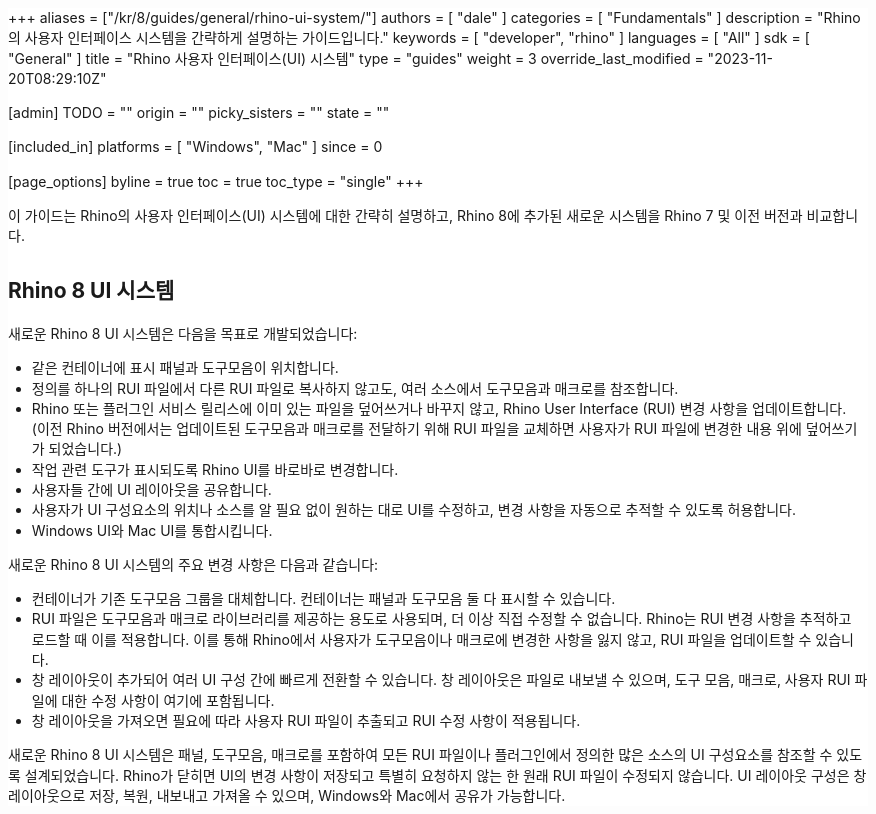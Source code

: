+++
aliases = ["/kr/8/guides/general/rhino-ui-system/"]
authors = [ "dale" ]
categories = [ "Fundamentals" ]
description = "Rhino의 사용자 인터페이스 시스템을 간략하게 설명하는 가이드입니다."
keywords = [ "developer", "rhino" ]
languages = [ "All" ]
sdk = [ "General" ]
title = "Rhino 사용자 인터페이스(UI) 시스템"
type = "guides"
weight = 3
override_last_modified = "2023-11-20T08:29:10Z"

[admin]
TODO = ""
origin = ""
picky_sisters = ""
state = ""

[included_in]
platforms = [ "Windows", "Mac" ]
since = 0

[page_options]
byline = true
toc = true
toc_type = "single"
+++

이 가이드는 Rhino의 사용자 인터페이스(UI) 시스템에 대한 간략히 설명하고, Rhino 8에 추가된 새로운 시스템을 Rhino 7 및 이전 버전과 비교합니다.

## Rhino 8 UI 시스템

새로운 Rhino 8 UI 시스템은 다음을 목표로 개발되었습니다:

- 같은 컨테이너에 표시 패널과 도구모음이 위치합니다.
- 정의를 하나의 RUI 파일에서 다른 RUI 파일로 복사하지 않고도, 여러 소스에서 도구모음과 매크로를 참조합니다.
- Rhino 또는 플러그인 서비스 릴리스에 이미 있는 파일을 덮어쓰거나 바꾸지 않고, Rhino User Interface (RUI) 변경 사항을 업데이트합니다. (이전 Rhino 버전에서는 업데이트된 도구모음과 매크로를 전달하기 위해 RUI 파일을 교체하면 사용자가 RUI 파일에 변경한 내용 위에 덮어쓰기가 되었습니다.)
- 작업 관련 도구가 표시되도록 Rhino UI를 바로바로 변경합니다.
- 사용자들 간에 UI 레이아웃을 공유합니다.
- 사용자가 UI 구성요소의 위치나 소스를 알 필요 없이 원하는 대로 UI를 수정하고, 변경 사항을 자동으로 추적할 수 있도록 허용합니다.
- Windows UI와 Mac UI를 통합시킵니다.

새로운 Rhino 8 UI 시스템의 주요 변경 사항은 다음과 같습니다:

- 컨테이너가 기존 도구모음 그룹을 대체합니다. 컨테이너는 패널과 도구모음 둘 다 표시할 수 있습니다.
- RUI 파일은 도구모음과 매크로 라이브러리를 제공하는 용도로 사용되며, 더 이상 직접 수정할 수 없습니다.  Rhino는 RUI 변경 사항을 추적하고 로드할 때 이를 적용합니다. 이를 통해 Rhino에서 사용자가 도구모음이나 매크로에 변경한 사항을 잃지 않고, RUI 파일을 업데이트할 수 있습니다. 
- 창 레이아웃이 추가되어 여러 UI 구성 간에 빠르게 전환할 수 있습니다.  창 레이아웃은 파일로 내보낼 수 있으며, 도구 모음, 매크로, 사용자 RUI 파일에 대한 수정 사항이 여기에 포함됩니다.
- 창 레이아웃을 가져오면 필요에 따라 사용자 RUI 파일이 추출되고 RUI 수정 사항이 적용됩니다. 

새로운 Rhino 8 UI 시스템은 패널, 도구모음, 매크로를 포함하여 모든 RUI 파일이나 플러그인에서 정의한 많은 소스의 UI 구성요소를 참조할 수 있도록 설계되었습니다. Rhino가 닫히면 UI의 변경 사항이 저장되고 특별히 요청하지 않는 한 원래 RUI 파일이 수정되지 않습니다. UI 레이아웃 구성은 창 레이아웃으로 저장, 복원, 내보내고 가져올 수 있으며, Windows와 Mac에서 공유가 가능합니다. 
